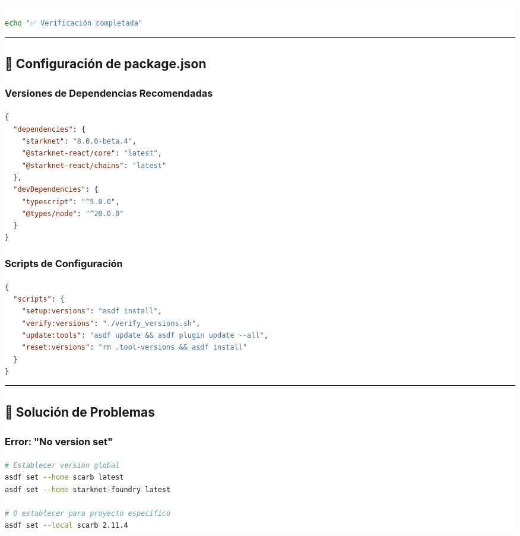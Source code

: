 ```bash

echo "✅ Verificación completada"
```

---

## 🔧 Configuración de package.json

### **Versiones de Dependencias Recomendadas**

```json
{
  "dependencies": {
    "starknet": "8.0.0-beta.4",
    "@starknet-react/core": "latest",
    "@starknet-react/chains": "latest"
  },
  "devDependencies": {
    "typescript": "^5.0.0",
    "@types/node": "^20.0.0"
  }
}
```

### **Scripts de Configuración**

```json
{
  "scripts": {
    "setup:versions": "asdf install",
    "verify:versions": "./verify_versions.sh",
    "update:tools": "asdf update && asdf plugin update --all",
    "reset:versions": "rm .tool-versions && asdf install"
  }
}
```

---

## 🚨 Solución de Problemas

### **Error: "No version set"**

```bash
# Establecer versión global
asdf set --home scarb latest
asdf set --home starknet-foundry latest

# O establecer para proyecto específico
asdf set --local scarb 2.11.4
```
